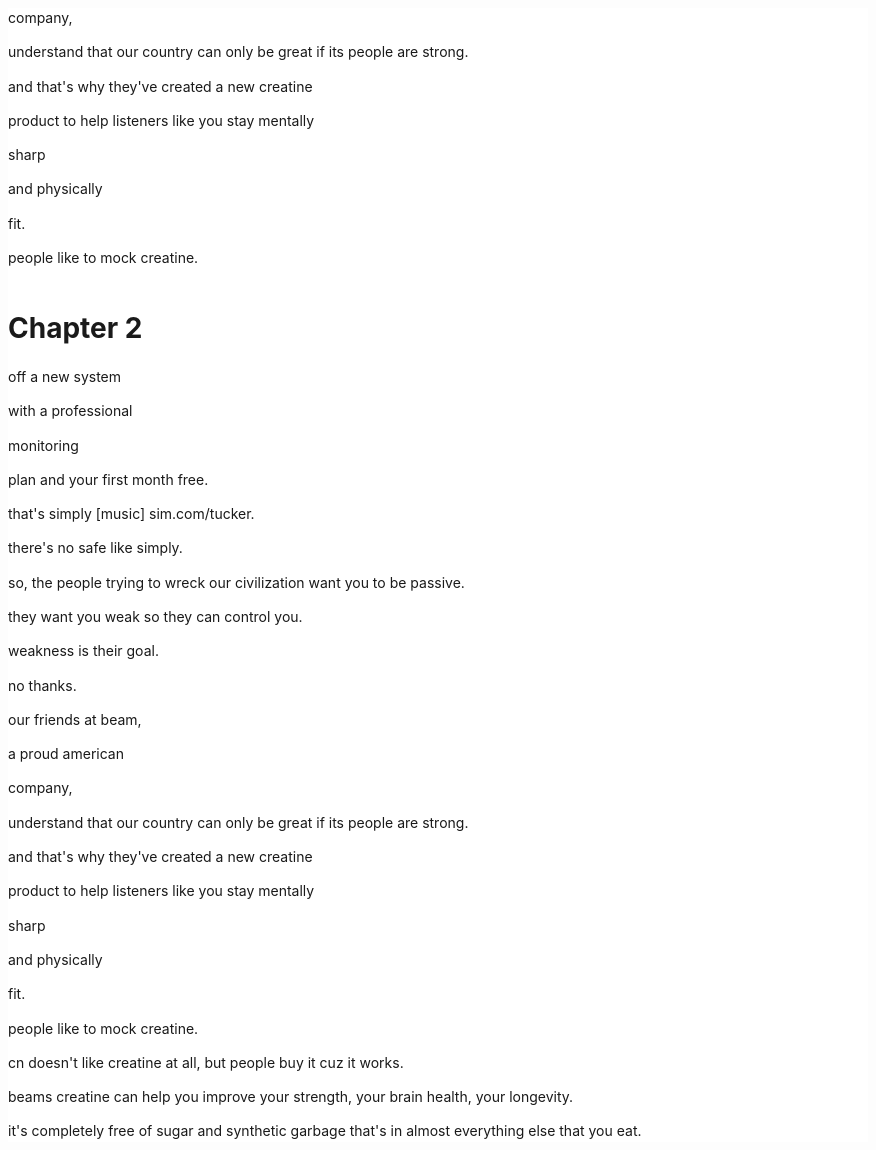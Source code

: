  company,

 understand that our country can only be great if its people are strong.

 and that's why they've created a new creatine

 product to help listeners like you stay mentally

 sharp

 and physically

 fit.

 people like to mock creatine.

# Chapter 2

 off a new system

 with a professional

 monitoring

 plan and your first month free.

 that's simply [music] sim.com/tucker.

 there's no safe like simply.

 so, the people trying to wreck our civilization want you to be passive.

 they want you weak so they can control you.

 weakness is their goal.

 no thanks.

 our friends at beam,

 a proud american

 company,

 understand that our country can only be great if its people are strong.

 and that's why they've created a new creatine

 product to help listeners like you stay mentally

 sharp

 and physically

 fit.

 people like to mock creatine.

 cn doesn't like creatine at all, but people buy it cuz it works.

 beams creatine can help you improve your strength, your brain health, your longevity.

 it's completely free of sugar and synthetic garbage that's in almost everything else that you eat.
